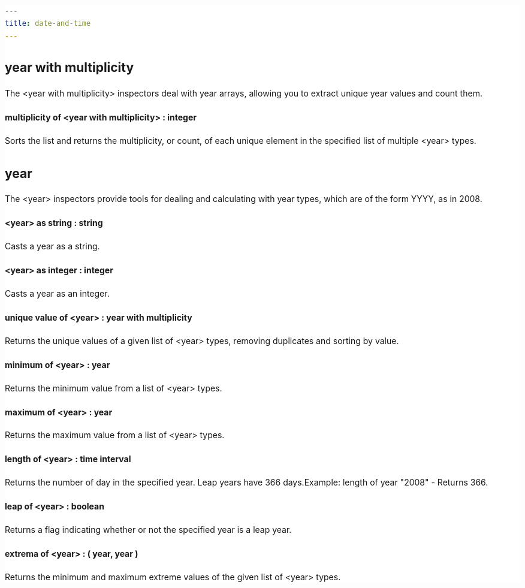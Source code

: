 ```yaml
---
title: date-and-time
---
```


## year with multiplicity

The &lt;year with multiplicity&gt; inspectors deal with year arrays, allowing you to extract unique year values and count them. 

#### multiplicity of &lt;year with multiplicity&gt; : integer

Sorts the list and returns the multiplicity, or count, of each unique element in the specified list of multiple &lt;year&gt; types.

## year

The &lt;year&gt; inspectors provide tools for dealing and calculating with year types, which are of the form YYYY, as in 2008.

#### &lt;year&gt; as string : string

Casts a year as a string.

#### &lt;year&gt; as integer : integer

Casts a year as an integer.

#### unique value of &lt;year&gt; : year with multiplicity

Returns the unique values of a given list of &lt;year&gt; types, removing duplicates and sorting by value.

#### minimum of &lt;year&gt; : year

Returns the minimum value from a list of &lt;year&gt; types.

#### maximum of &lt;year&gt; : year

Returns the maximum value from a list of &lt;year&gt; types.

#### length of &lt;year&gt; : time interval

Returns the number of day in the specified year. Leap years have 366 days.Example: length of year &quot;2008&quot; - Returns 366.

#### leap of &lt;year&gt; : boolean

Returns a flag indicating whether or not the specified year is a leap year.

#### extrema of &lt;year&gt; : ( year, year )

Returns the minimum and maximum extreme values of the given list of &lt;year&gt; types.
